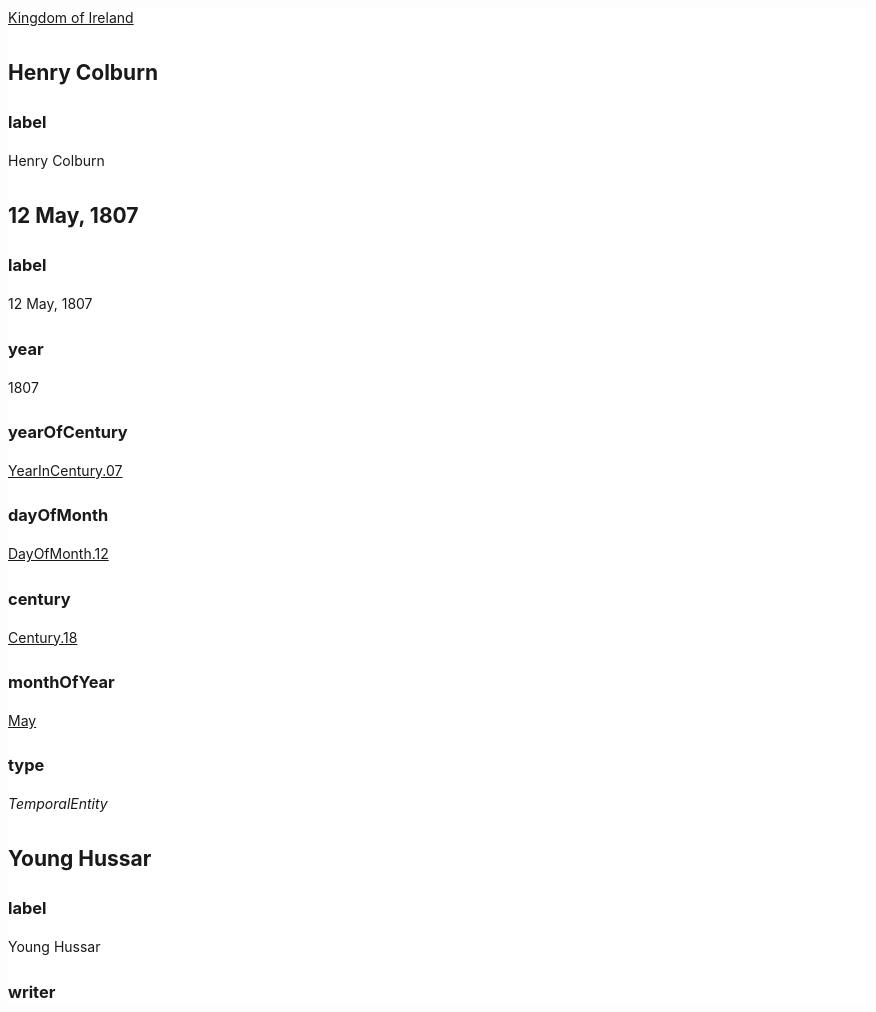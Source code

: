 
[Kingdom of Ireland](#Kingdom-of-Ireland)

## Henry Colburn

### label


Henry Colburn

## 12 May, 1807

### label


12 May, 1807

### year


1807

### yearOfCentury


[YearInCentury.07](#YearInCentury.07)

### dayOfMonth


[DayOfMonth.12](#DayOfMonth.12)

### century


[Century.18](#Century.18)

### monthOfYear


[May](#May)

### type


*TemporalEntity*

## Young Hussar

### label


Young Hussar

### writer
